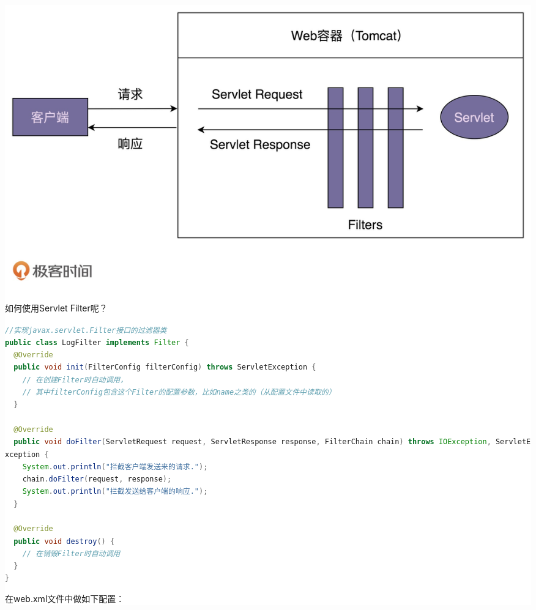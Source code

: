 ![](assets/3296abd63a61ebdf4eff3a6530979e21.jpg)

如何使用Servlet Filter呢？

~~~java
//实现javax.servlet.Filter接口的过滤器类
public class LogFilter implements Filter {
  @Override
  public void init(FilterConfig filterConfig) throws ServletException {
    // 在创建Filter时自动调用，
    // 其中filterConfig包含这个Filter的配置参数，比如name之类的（从配置文件中读取的）
  }

  @Override
  public void doFilter(ServletRequest request, ServletResponse response, FilterChain chain) throws IOException, ServletException {
    System.out.println("拦截客户端发送来的请求.");
    chain.doFilter(request, response);
    System.out.println("拦截发送给客户端的响应.");
  }

  @Override
  public void destroy() {
    // 在销毁Filter时自动调用
  }
}
~~~

在web.xml文件中做如下配置：

